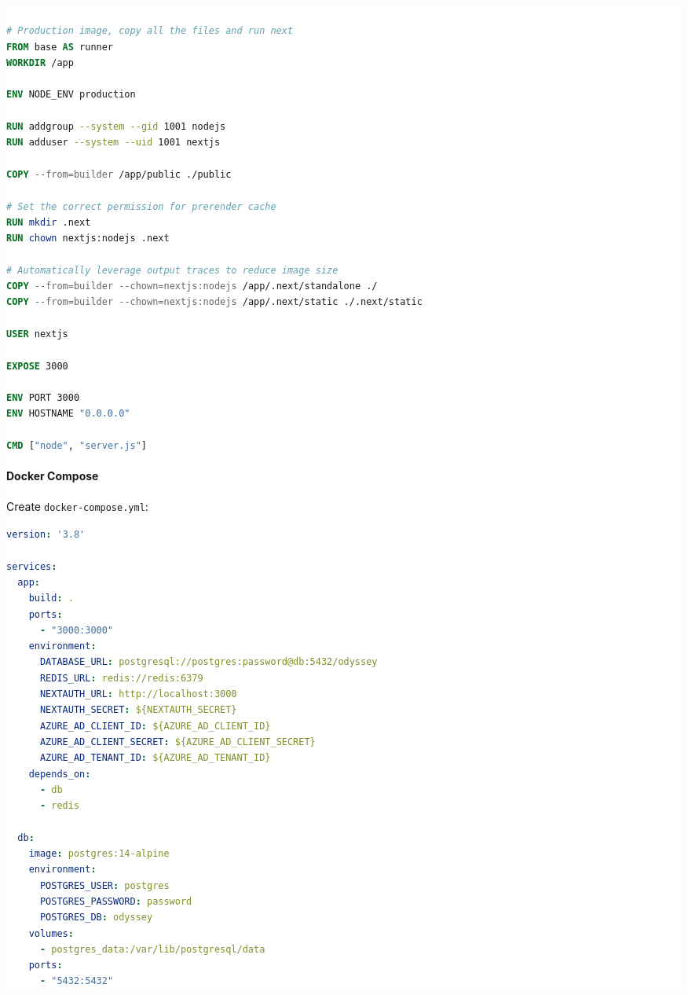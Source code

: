 ```dockerfile

# Production image, copy all the files and run next
FROM base AS runner
WORKDIR /app

ENV NODE_ENV production

RUN addgroup --system --gid 1001 nodejs
RUN adduser --system --uid 1001 nextjs

COPY --from=builder /app/public ./public

# Set the correct permission for prerender cache
RUN mkdir .next
RUN chown nextjs:nodejs .next

# Automatically leverage output traces to reduce image size
COPY --from=builder --chown=nextjs:nodejs /app/.next/standalone ./
COPY --from=builder --chown=nextjs:nodejs /app/.next/static ./.next/static

USER nextjs

EXPOSE 3000

ENV PORT 3000
ENV HOSTNAME "0.0.0.0"

CMD ["node", "server.js"]
```

#### Docker Compose

Create `docker-compose.yml`:

```yaml
version: '3.8'

services:
  app:
    build: .
    ports:
      - "3000:3000"
    environment:
      DATABASE_URL: postgresql://postgres:password@db:5432/odyssey
      REDIS_URL: redis://redis:6379
      NEXTAUTH_URL: http://localhost:3000
      NEXTAUTH_SECRET: ${NEXTAUTH_SECRET}
      AZURE_AD_CLIENT_ID: ${AZURE_AD_CLIENT_ID}
      AZURE_AD_CLIENT_SECRET: ${AZURE_AD_CLIENT_SECRET}
      AZURE_AD_TENANT_ID: ${AZURE_AD_TENANT_ID}
    depends_on:
      - db
      - redis

  db:
    image: postgres:14-alpine
    environment:
      POSTGRES_USER: postgres
      POSTGRES_PASSWORD: password
      POSTGRES_DB: odyssey
    volumes:
      - postgres_data:/var/lib/postgresql/data
    ports:
      - "5432:5432"
```